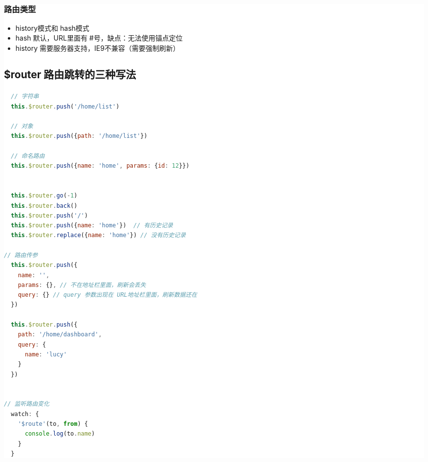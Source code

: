 

### 路由类型
* history模式和 hash模式
* hash 默认，URL里面有 #号，缺点：无法使用锚点定位
* history 需要服务器支持，IE9不兼容（需要强制刷新）




## $router 路由跳转的三种写法
```jsx
  // 字符串
  this.$router.push('/home/list')

  // 对象
  this.$router.push({path: '/home/list'})

  // 命名路由
  this.$router.push({name: 'home', params: {id: 12}})


  this.$router.go(-1)
  this.$router.back()
  this.$router.push('/')
  this.$router.push({name: 'home'})  // 有历史记录
  this.$router.replace({name: 'home'}) // 没有历史记录

// 路由传参
  this.$router.push({
    name: '',
    params: {}, // 不在地址栏里面，刷新会丢失
    query: {} // query 参数出现在 URL地址栏里面，刷新数据还在
  })

  this.$router.push({
    path: '/home/dashboard',
    query: {
      name: 'lucy'
    }
  })


// 监听路由变化
  watch: {
    '$route'(to, from) {
      console.log(to.name)
    }
  }

```

